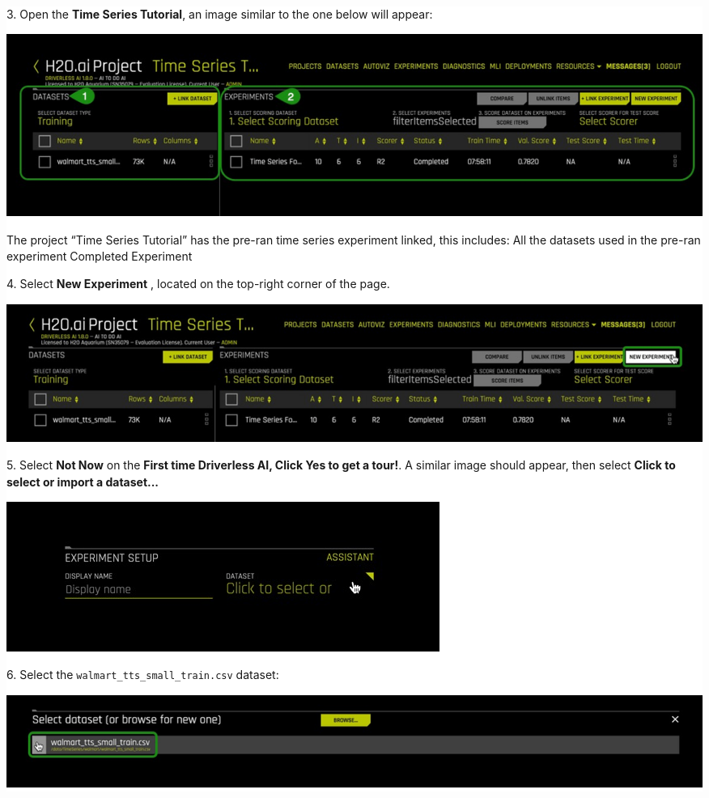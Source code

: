 3\. Open the **Time Series Tutorial**, an image similar to the one below will appear:

![projects-page-time-series](assets/projects-page-time-series.jpg)

The project “Time Series Tutorial” has the pre-ran time series experiment linked, this includes: 
All the datasets used in the pre-ran experiment
Completed Experiment 

4\. Select **New Experiment** , located on the top-right corner of the page.

![projects-new-experiment](assets/projects-new-experiment.jpg)

5\.  Select **Not Now** on the **First time Driverless AI, Click Yes to get a tour!**. A similar image should appear, then select **Click to select or import a dataset...**


![new-project-training-data](assets/new-project-training-data.jpg)

6\. Select the ``walmart_tts_small_train.csv`` dataset:

![new-project-select-train-dataset](assets/new-project-select-train-dataset.jpg)
